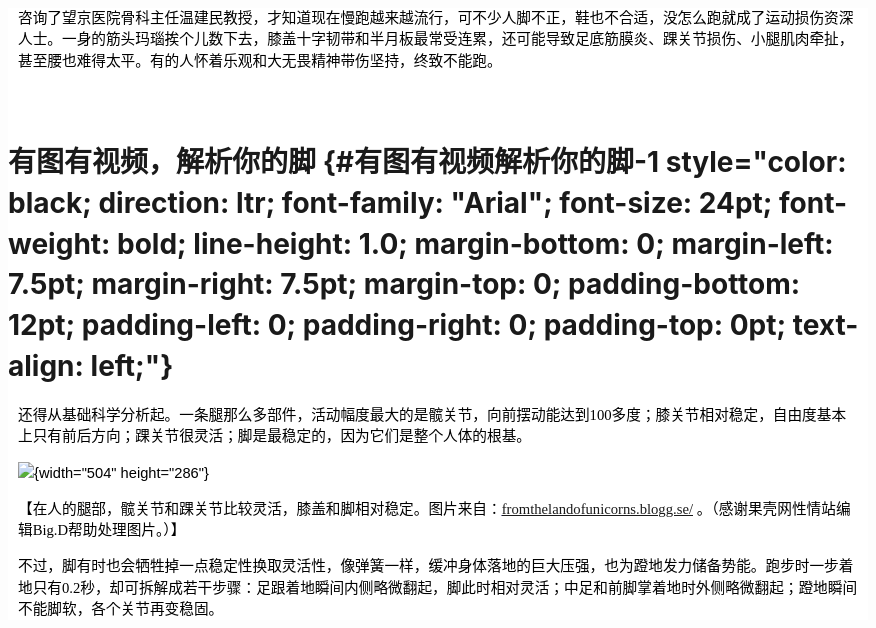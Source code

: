 </div>

<div
style="color: black; direction: ltr; font-family: &quot;Arial&quot;; font-size: 11pt; margin-bottom: 0; margin-left: 7.5pt; margin-right: 7.5pt; margin-top: 0; padding-bottom: 12pt; padding-left: 0; padding-right: 0; padding-top: 0;">

<span
style="font-family: &quot;Verdana&quot;;">咨询了望京医院骨科主任温建民教授，才知道现在慢跑越来越流行，可不少人脚不正，鞋也不合适，没怎么跑就成了运动损伤资深人士。一身的筋头玛瑙挨个儿数下去，膝盖十字韧带和半月板最常受连累，还可能导致足底筋膜炎、踝关节损伤、小腿肌肉牵扯，甚至腰也难得太平。有的人怀着乐观和大无畏精神带伤坚持，终致不能跑。</span>

</div>

<span style="font-family: &quot;Verdana&quot;;">有图有视频，解析你的脚</span> {#有图有视频解析你的脚-1 style="color: black; direction: ltr; font-family: "Arial"; font-size: 24pt; font-weight: bold; line-height: 1.0; margin-bottom: 0; margin-left: 7.5pt; margin-right: 7.5pt; margin-top: 0; padding-bottom: 12pt; padding-left: 0; padding-right: 0; padding-top: 0pt; text-align: left;"}
=============================================================================

<div
style="color: black; direction: ltr; font-family: &quot;Arial&quot;; font-size: 11pt; margin-bottom: 0; margin-left: 7.5pt; margin-right: 7.5pt; margin-top: 0; padding: 0;">

<span
style="font-family: &quot;Verdana&quot;;">还得从基础科学分析起。一条腿那么多部件，活动幅度最大的是髋关节，向前摆动能达到100多度；膝关节相对稳定，自由度基本上只有前后方向；踝关节很灵活；脚是最稳定的，因为它们是整个人体的根基。</span>

</div>

<div
style="color: black; direction: ltr; font-family: &quot;Arial&quot;; font-size: 11pt; margin-bottom: 0; margin-left: 7.5pt; margin-right: 7.5pt; margin-top: 0; padding: 0;">

![](https://lh3.googleusercontent.com/j58jYzeIjJ6ulbrqPHt_d0fR2gT0NmOUtnifBpo9nbfZtYgchVL-YWm9-5ZGw3creNE5gbPZNN3LLv2X_x4Je6AwGCfRUECiahVcArYlRWarj-U9z6E){width="504"
height="286"}

</div>

<div
style="color: black; direction: ltr; font-family: &quot;Arial&quot;; font-size: 11pt; margin-bottom: 0; margin-left: 7.5pt; margin-right: 7.5pt; margin-top: 0; padding: 0;">

<span
style="font-family: &quot;Verdana&quot;;">【在人的腿部，髋关节和踝关节比较灵活，膝盖和脚相对稳定。图片来自：</span><span
style="color: #0000ee; font-family: &quot;Verdana&quot;; text-decoration: underline;">[fromthelandofunicorns.blogg.se/](http://fromthelandofunicorns.blogg.se/)</span><span
style="font-family: &quot;Verdana&quot;;"> 。（感谢果壳网性情站编辑Big.D帮助处理图片。）】</span>

</div>

<div
style="color: black; direction: ltr; font-family: &quot;Arial&quot;; font-size: 11pt; margin-bottom: 0; margin-left: 7.5pt; margin-right: 7.5pt; margin-top: 0; padding: 0;">

<span
style="font-family: &quot;Verdana&quot;;">不过，脚有时也会牺牲掉一点稳定性换取灵活性，像弹簧一样，缓冲身体落地的巨大压强，也为蹬地发力储备势能。跑步时一步着地只有0.2秒，却可拆解成若干步骤：足跟着地瞬间内侧略微翻起，脚此时相对灵活；中足和前脚掌着地时外侧略微翻起；蹬地瞬间不能脚软，各个关节再变稳固。</span>
